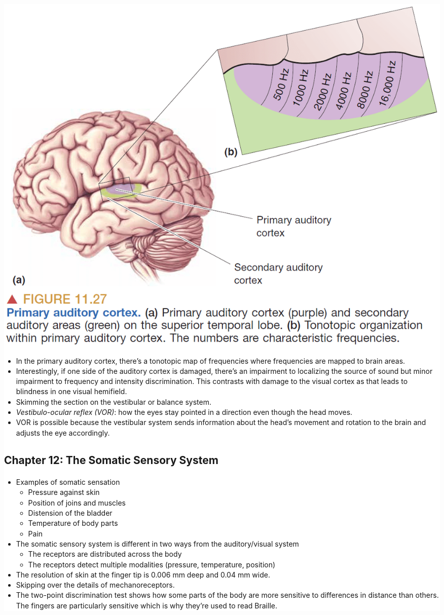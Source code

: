 ![Figure 11.27](figure11-27.png)
- In the primary auditory cortex, there’s a tonotopic map of frequencies where frequencies are mapped to brain areas.
- Interestingly, if one side of the auditory cortex is damaged, there’s an impairment to localizing the source of sound but minor impairment to frequency and intensity discrimination. This contrasts with damage to the visual cortex as that leads to blindness in one visual hemifield.
- Skimming the section on the vestibular or balance system.
- *Vestibulo-ocular reflex (VOR)*: how the eyes stay pointed in a direction even though the head moves.
- VOR is possible because the vestibular system sends information about the head’s movement and rotation to the brain and adjusts the eye accordingly.

## Chapter 12: The Somatic Sensory System

- Examples of somatic sensation
    - Pressure against skin
    - Position of joins and muscles
    - Distension of the bladder
    - Temperature of body parts
    - Pain
- The somatic sensory system is different in two ways from the auditory/visual system
    - The receptors are distributed across the body
    - The receptors detect multiple modalities (pressure, temperature, position)
- The resolution of skin at the finger tip is 0.006 mm deep and 0.04 mm wide.
- Skipping over the details of mechanoreceptors.
- The two-point discrimination test shows how some parts of the body are more sensitive to differences in distance than others. The fingers are particularly sensitive which is why they’re used to read Braille.